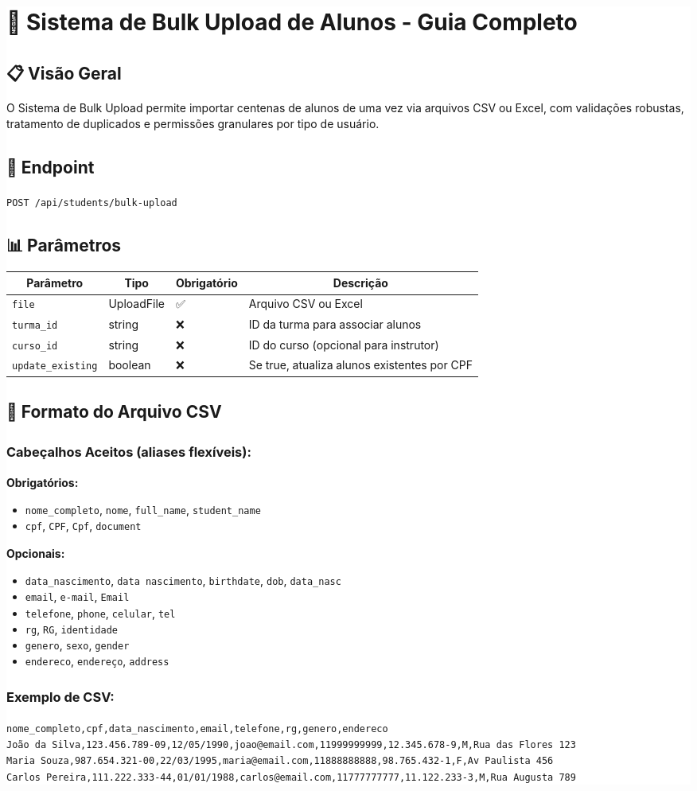 # 🚀 Sistema de Bulk Upload de Alunos - Guia Completo

## 📋 Visão Geral

O Sistema de Bulk Upload permite importar centenas de alunos de uma vez via arquivos CSV ou Excel, com validações robustas, tratamento de duplicados e permissões granulares por tipo de usuário.

## 🔗 Endpoint

```
POST /api/students/bulk-upload
```

## 📊 Parâmetros

| Parâmetro         | Tipo       | Obrigatório | Descrição                                   |
| ----------------- | ---------- | ----------- | ------------------------------------------- |
| `file`            | UploadFile | ✅          | Arquivo CSV ou Excel                        |
| `turma_id`        | string     | ❌          | ID da turma para associar alunos            |
| `curso_id`        | string     | ❌          | ID do curso (opcional para instrutor)       |
| `update_existing` | boolean    | ❌          | Se true, atualiza alunos existentes por CPF |

## 📄 Formato do Arquivo CSV

### Cabeçalhos Aceitos (aliases flexíveis):

**Obrigatórios:**

- `nome_completo`, `nome`, `full_name`, `student_name`
- `cpf`, `CPF`, `Cpf`, `document`

**Opcionais:**

- `data_nascimento`, `data nascimento`, `birthdate`, `dob`, `data_nasc`
- `email`, `e-mail`, `Email`
- `telefone`, `phone`, `celular`, `tel`
- `rg`, `RG`, `identidade`
- `genero`, `sexo`, `gender`
- `endereco`, `endereço`, `address`

### Exemplo de CSV:

```csv
nome_completo,cpf,data_nascimento,email,telefone,rg,genero,endereco
João da Silva,123.456.789-09,12/05/1990,joao@email.com,11999999999,12.345.678-9,M,Rua das Flores 123
Maria Souza,987.654.321-00,22/03/1995,maria@email.com,11888888888,98.765.432-1,F,Av Paulista 456
Carlos Pereira,111.222.333-44,01/01/1988,carlos@email.com,11777777777,11.122.233-3,M,Rua Augusta 789
```
